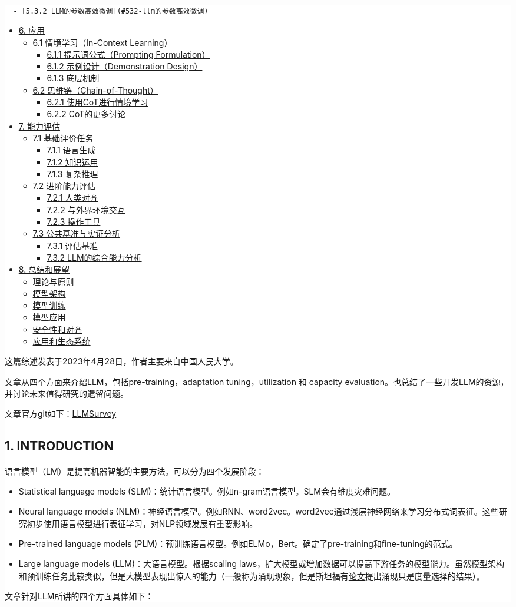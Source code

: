       - [5.3.2 LLM的参数高效微调](#532-llm的参数高效微调)
  - [6. 应用](#6-应用)
    - [6.1 情境学习（In-Context Learning）](#61-情境学习in-context-learning)
      - [6.1.1 提示词公式（Prompting Formulation）](#611-提示词公式prompting-formulation)
      - [6.1.2 示例设计（Demonstration Design）](#612-示例设计demonstration-design)
      - [6.1.3 底层机制](#613-底层机制)
    - [6.2 思维链（Chain-of-Thought）](#62-思维链chain-of-thought)
      - [6.2.1 使用CoT进行情境学习](#621-使用cot进行情境学习)
      - [6.2.2 CoT的更多讨论](#622-cot的更多讨论)
  - [7. 能力评估](#7-能力评估)
    - [7.1 基础评价任务](#71-基础评价任务)
      - [7.1.1 语言生成](#711-语言生成)
      - [7.1.2 知识运用](#712-知识运用)
      - [7.1.3 复杂推理](#713-复杂推理)
    - [7.2 进阶能力评估](#72-进阶能力评估)
      - [7.2.1 人类对齐](#721-人类对齐)
      - [7.2.2 与外界环境交互](#722-与外界环境交互)
      - [7.2.3 操作工具](#723-操作工具)
    - [7.3 公共基准与实证分析](#73-公共基准与实证分析)
      - [7.3.1 评估基准](#731-评估基准)
      - [7.3.2 LLM的综合能力分析](#732-llm的综合能力分析)
  - [8. 总结和展望](#8-总结和展望)
      - [理论与原则](#理论与原则)
      - [模型架构](#模型架构)
      - [模型训练](#模型训练)
      - [模型应用](#模型应用)
      - [安全性和对齐](#安全性和对齐)
      - [应用和生态系统](#应用和生态系统)




这篇综述发表于2023年4月28日，作者主要来自中国人民大学。

文章从四个方面来介绍LLM，包括pre-training，adaptation tuning，utilization 和 capacity evaluation。也总结了一些开发LLM的资源，并讨论未来值得研究的遗留问题。

文章官方git如下：[LLMSurvey](https://github.com/RUCAIBox/LLMSurvey)

## 1. INTRODUCTION

语言模型（LM）是提高机器智能的主要方法。可以分为四个发展阶段：

* Statistical language models (SLM)：统计语言模型。例如n-gram语言模型。SLM会有维度灾难问题。

* Neural language models (NLM)：神经语言模型。例如RNN、word2vec。word2vec通过浅层神经网络来学习分布式词表征。这些研究初步使用语言模型进行表征学习，对NLP领域发展有重要影响。

* Pre-trained language models (PLM)：预训练语言模型。例如ELMo，Bert。确定了pre-training和fine-tuning的范式。

* Large language models (LLM)：大语言模型。根据[scaling laws](https://arxiv.org/pdf/2001.08361.pdf)，扩大模型或增加数据可以提高下游任务的模型能力。虽然模型架构和预训练任务比较类似，但是大模型表现出惊人的能力（一般称为涌现现象，但是斯坦福有[论文](https://arxiv.org/pdf/2304.15004.pdf)提出涌现只是度量选择的结果）。

文章针对LLM所讲的四个方面具体如下：
